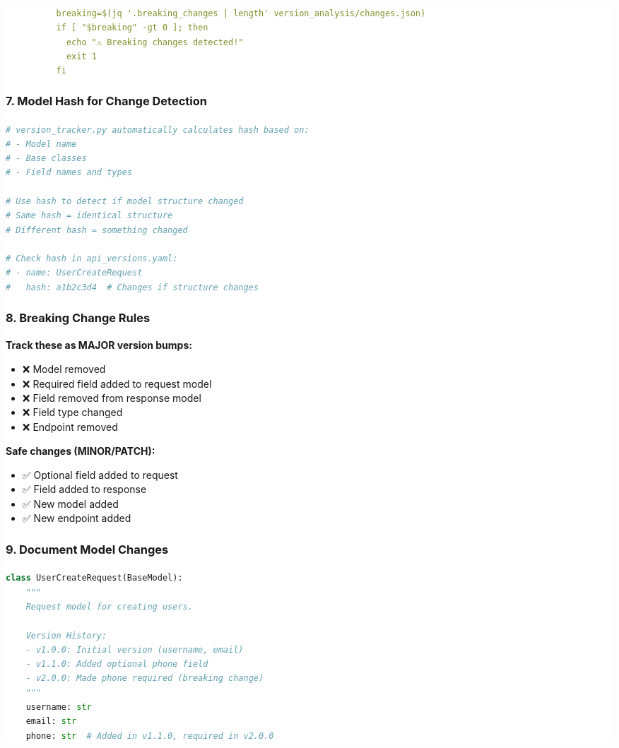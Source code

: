 ```yaml
          breaking=$(jq '.breaking_changes | length' version_analysis/changes.json)
          if [ "$breaking" -gt 0 ]; then
            echo "⚠️ Breaking changes detected!"
            exit 1
          fi
```

### 7. Model Hash for Change Detection

```python
# version_tracker.py automatically calculates hash based on:
# - Model name
# - Base classes
# - Field names and types

# Use hash to detect if model structure changed
# Same hash = identical structure
# Different hash = something changed

# Check hash in api_versions.yaml:
# - name: UserCreateRequest
#   hash: a1b2c3d4  # Changes if structure changes
```

### 8. Breaking Change Rules

**Track these as MAJOR version bumps:**
- ❌ Model removed
- ❌ Required field added to request model
- ❌ Field removed from response model
- ❌ Field type changed
- ❌ Endpoint removed

**Safe changes (MINOR/PATCH):**
- ✅ Optional field added to request
- ✅ Field added to response
- ✅ New model added
- ✅ New endpoint added

### 9. Document Model Changes

```python
class UserCreateRequest(BaseModel):
    """
    Request model for creating users.
    
    Version History:
    - v1.0.0: Initial version (username, email)
    - v1.1.0: Added optional phone field
    - v2.0.0: Made phone required (breaking change)
    """
    username: str
    email: str
    phone: str  # Added in v1.1.0, required in v2.0.0
```
